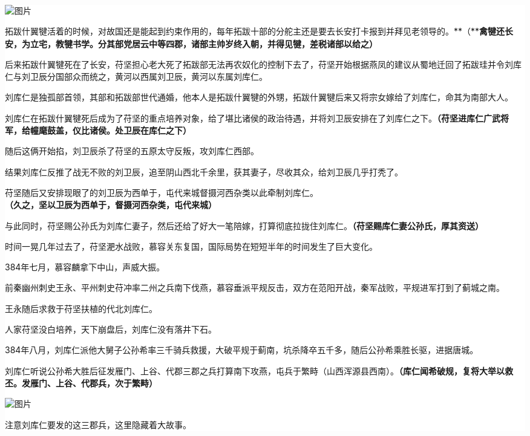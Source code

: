 

![图片](../img/第74战：拓跋珪复国之谜（全）借我借我一双慧眼吧······.assets/640-20220428141959546.jpeg)



拓跋什翼犍活着的时候，对故国还是能起到约束作用的，每年拓跋十部的分舵主还是要去长安打卡报到并拜见老领导的。**（****禽犍还长安，为立宅，教犍书学。分其部党居云中等四郡，****诸部主帅岁终入朝，并得见犍****，差税诸部以给之）**



后来拓跋什翼犍死在了长安，苻坚担心老大死了拓跋部无法再农奴化的控制下去了，苻坚开始根据燕凤的建议从蜀地迁回了拓跋珪并令刘库仁与刘卫辰分国部众而统之，黄河以西属刘卫辰，黄河以东属刘库仁。



刘库仁是独孤部首领，其部和拓跋部世代通婚，他本人是拓跋什翼犍的外甥，拓跋什翼犍后来又将宗女嫁给了刘库仁，命其为南部大人。



刘库仁在拓跋什翼犍死后成为了苻坚的重点培养对象，给了堪比诸侯的政治待遇，并将刘卫辰安排在了刘库仁之下。**（苻坚进库仁广武将军，给幢麾鼓盖，仪比诸侯。处卫辰在库仁之下）**



随后这俩开始掐，刘卫辰杀了苻坚的五原太守反叛，攻刘库仁西部。



结果刘库仁反推了战无不败的刘卫辰，追至阴山西北千余里，获其妻子，尽收其众，给刘卫辰几乎打秃了。



苻坚随后又安排现眼了的刘卫辰为西单于，屯代来城督摄河西杂类以此牵制刘库仁。**（久之，坚以卫辰为西单于，督摄河西杂类，屯代来城）**



与此同时，苻坚赐公孙氏为刘库仁妻子，然后还给了好大一笔陪嫁，打算彻底拉拢住刘库仁。**（苻坚赐库仁妻公孙氏，厚其资送）**



时间一晃几年过去了，苻坚淝水战败，慕容关东复国，国际局势在短短半年的时间发生了巨大变化。



384年七月，慕容麟拿下中山，声威大振。



前秦幽州刺史王永、平州刺史苻冲率二州之兵南下伐燕，慕容垂派平规反击，双方在范阳开战，秦军战败，平规进军打到了蓟城之南。



王永随后求救于苻坚扶植的代北刘库仁。



人家苻坚没白培养，天下崩盘后，刘库仁没有落井下石。



384年八月，刘库仁派他大舅子公孙希率三千骑兵救援，大破平规于蓟南，坑杀降卒五千多，随后公孙希乘胜长驱，进据唐城。



刘库仁听说公孙希大胜后征发雁门、上谷、代郡三郡之兵打算南下攻燕，屯兵于繁畤（山西浑源县西南）。**（库仁闻希破规，复将大举以救丕。发雁门、上谷、代郡兵，次于繁畤）**



![图片](../img/第74战：拓跋珪复国之谜（全）借我借我一双慧眼吧······.assets/640-20220428141959626.jpeg)



注意刘库仁要发的这三郡兵，这里隐藏着大故事。


